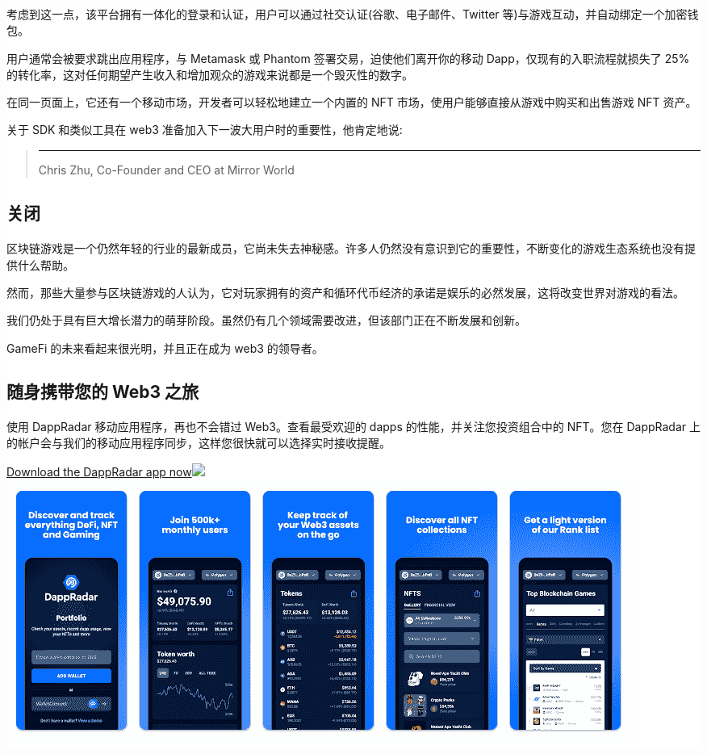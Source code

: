 考虑到这一点，该平台拥有一体化的登录和认证，用户可以通过社交认证(谷歌、电子邮件、Twitter 等)与游戏互动，并自动绑定一个加密钱包。

用户通常会被要求跳出应用程序，与 Metamask 或 Phantom 签署交易，迫使他们离开你的移动 Dapp，仅现有的入职流程就损失了 25%的转化率，这对任何期望产生收入和增加观众的游戏来说都是一个毁灭性的数字。

在同一页面上，它还有一个移动市场，开发者可以轻松地建立一个内置的 NFT 市场，使用户能够直接从游戏中购买和出售游戏 NFT 资产。

关于 SDK 和类似工具在 web3 准备加入下一波大用户时的重要性，他肯定地说:

> ****
> 
> Chris Zhu, Co-Founder and CEO at Mirror World

## 关闭

区块链游戏是一个仍然年轻的行业的最新成员，它尚未失去神秘感。许多人仍然没有意识到它的重要性，不断变化的游戏生态系统也没有提供什么帮助。

然而，那些大量参与区块链游戏的人认为，它对玩家拥有的资产和循环代币经济的承诺是娱乐的必然发展，这将改变世界对游戏的看法。

我们仍处于具有巨大增长潜力的萌芽阶段。虽然仍有几个领域需要改进，但该部门正在不断发展和创新。

GameFi 的未来看起来很光明，并且正在成为 web3 的领导者。

## 随身携带您的 Web3 之旅

使用 DappRadar 移动应用程序，再也不会错过 Web3。查看最受欢迎的 dapps 的性能，并关注您投资组合中的 NFT。您在 DappRadar 上的帐户会与我们的移动应用程序同步，这样您很快就可以选择实时接收提醒。

[Download the DappRadar app now](https://web.archive.org/web/20230202103932/https://dappradar.app.link/blog)[](https://web.archive.org/web/20230202103932/https://play.google.com/store/apps/details?id=com.portfolio.dappradar)[![](img/a3634373d68930c5d4e8a7fce618f91f.png)<picture>![](img/b85d1f7aae20ded115efc574678fafa0.png)</picture>](https://web.archive.org/web/20230202103932/https://play.google.com/store/apps/details?id=com.portfolio.dappradar)